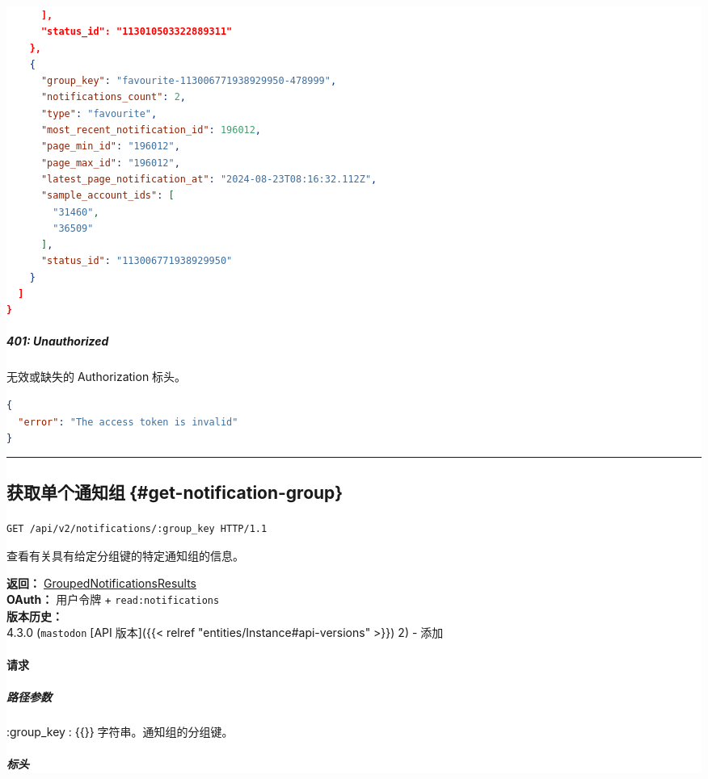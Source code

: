 ```json
      ],
      "status_id": "113010503322889311"
    },
    {
      "group_key": "favourite-113006771938929950-478999",
      "notifications_count": 2,
      "type": "favourite",
      "most_recent_notification_id": 196012,
      "page_min_id": "196012",
      "page_max_id": "196012",
      "latest_page_notification_at": "2024-08-23T08:16:32.112Z",
      "sample_account_ids": [
        "31460",
        "36509"
      ],
      "status_id": "113006771938929950"
    }
  ]
}
```

##### 401: Unauthorized

无效或缺失的 Authorization 标头。

```json
{
  "error": "The access token is invalid"
}
```

---

## 获取单个通知组 {#get-notification-group}

```http
GET /api/v2/notifications/:group_key HTTP/1.1
```

查看有关具有给定分组键的特定通知组的信息。

**返回：** [GroupedNotificationsResults](#GroupedNotificationsResults)\
**OAuth：** 用户令牌 + `read:notifications`\
**版本历史：**\
4.3.0 (`mastodon` [API 版本]({{< relref "entities/Instance#api-versions" >}}) 2) - 添加

#### 请求

##### 路径参数

:group_key
: {{<required>}} 字符串。通知组的分组键。

##### 标头
